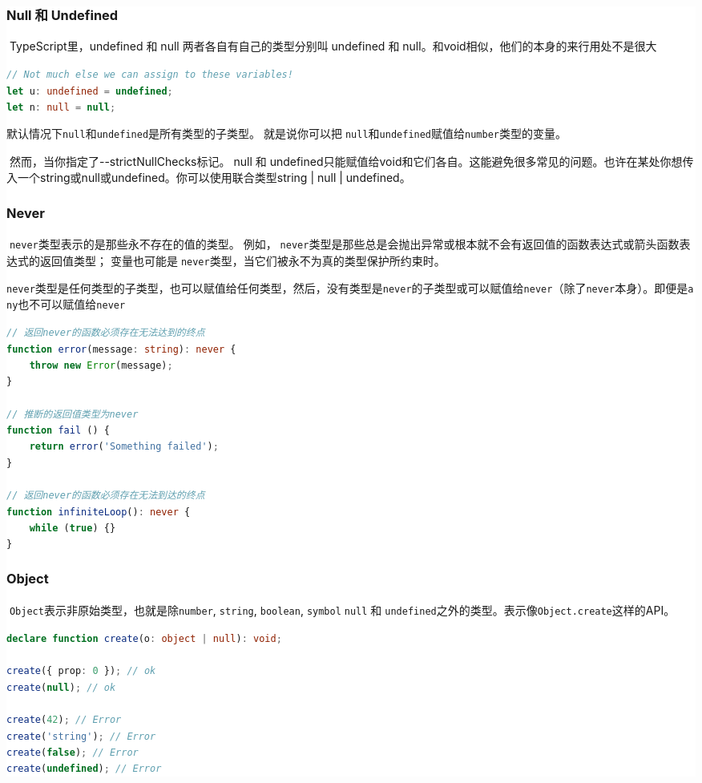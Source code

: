 

### Null 和 Undefined

​	TypeScript里，undefined 和 null 两者各自有自己的类型分别叫 undefined 和 null。和void相似，他们的本身的来行用处不是很大

```ts
// Not much else we can assign to these variables!
let u: undefined = undefined;
let n: null = null;
```

​	默认情况下`null`和`undefined`是所有类型的子类型。 就是说你可以把 `null`和`undefined`赋值给`number`类型的变量。

​	然而，当你指定了--strictNullChecks标记。 null 和 undefined只能赋值给void和它们各自。这能避免很多常见的问题。也许在某处你想传入一个string或null或undefined。你可以使用联合类型string | null | undefined。



### Never

​	`never`类型表示的是那些永不存在的值的类型。 例如， `never`类型是那些总是会抛出异常或根本就不会有返回值的函数表达式或箭头函数表达式的返回值类型； 变量也可能是 `never`类型，当它们被永不为真的类型保护所约束时。

​	`never`类型是任何类型的子类型，也可以赋值给任何类型，然后，没有类型是`never`的子类型或可以赋值给`never`（除了`never`本身）。即便是`any`也不可以赋值给`never`

```ts
// 返回never的函数必须存在无法达到的终点
function error(message: string): never {
    throw new Error(message);
}

// 推断的返回值类型为never
function fail () {
    return error('Something failed');
}

// 返回never的函数必须存在无法到达的终点
function infiniteLoop(): never {
    while (true) {}
}
```



### Object

​	`Object`表示非原始类型，也就是除`number`, `string`, `boolean`, `symbol` `null` 和 `undefined`之外的类型。表示像`Object.create`这样的API。

```ts
declare function create(o: object | null): void;

create({ prop: 0 }); // ok
create(null); // ok

create(42); // Error
create('string'); // Error
create(false); // Error
create(undefined); // Error
```
